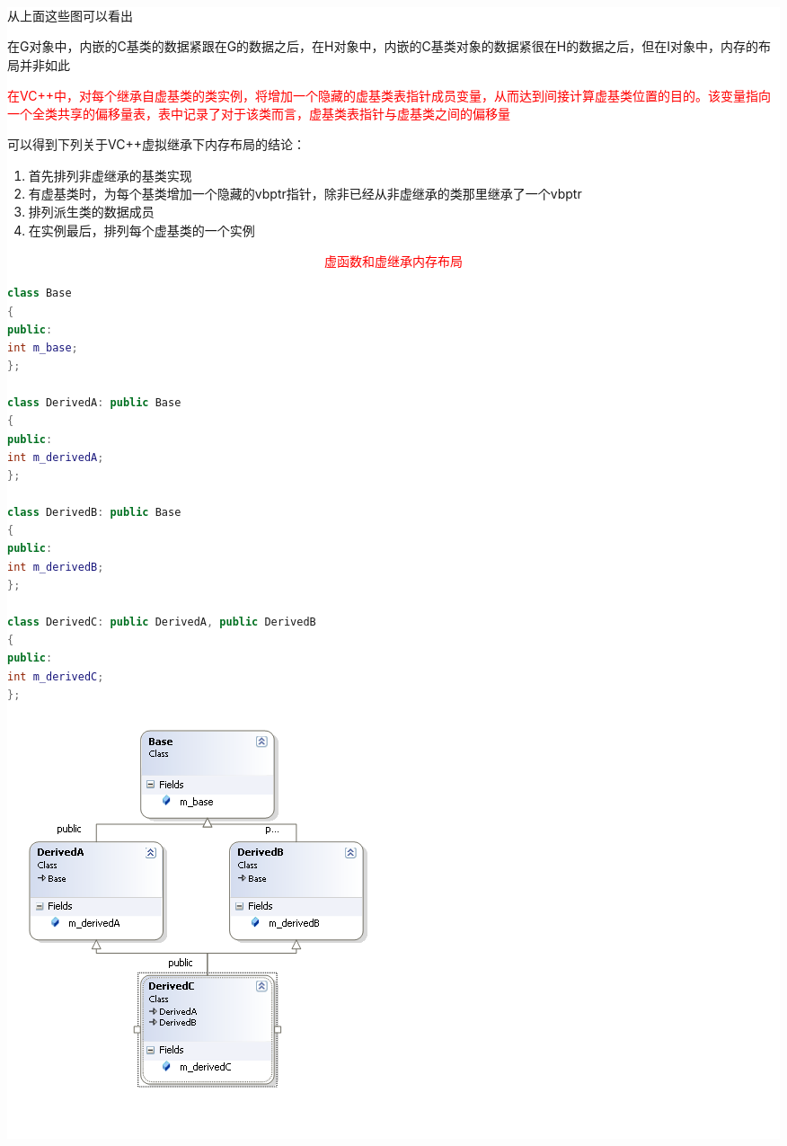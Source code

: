 从上面这些图可以看出

在G对象中，内嵌的C基类的数据紧跟在G的数据之后，在H对象中，内嵌的C基类对象的数据紧很在H的数据之后，但在I对象中，内存的布局并非如此

<font color=#FF00>在VC++中，对每个继承自虚基类的类实例，将增加一个隐藏的虚基类表指针成员变量，从而达到间接计算虚基类位置的目的。该变量指向一个全类共享的偏移量表，表中记录了对于该类而言，虚基类表指针与虚基类之间的偏移量</font>

可以得到下列关于VC++虚拟继承下内存布局的结论：
1. 首先排列非虚继承的基类实现
2. 有虚基类时，为每个基类增加一个隐藏的vbptr指针，除非已经从非虚继承的类那里继承了一个vbptr
3. 排列派生类的数据成员
4. 在实例最后，排列每个虚基类的一个实例

<font color=#FF00> <p align="center">虚函数和虚继承内存布局</p></font>
```c++
class Base
{
public:
int m_base;
};

class DerivedA: public Base
{
public:
int m_derivedA;
};

class DerivedB: public Base
{
public:
int m_derivedB;
};

class DerivedC: public DerivedA, public DerivedB
{
public:
int m_derivedC;
};
```
![image](https://github.com/dwjlw1314/DWJ-RESUME/raw/master/PictureSource/1.9.8.jpg)
